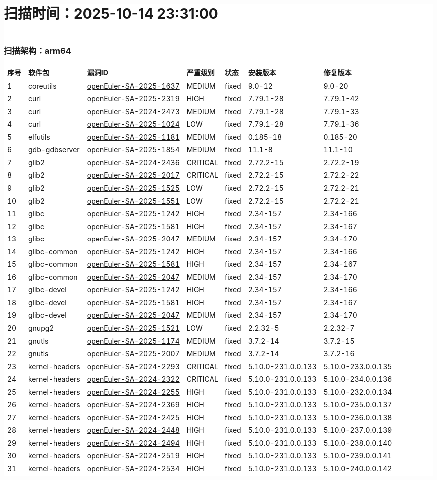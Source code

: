 # 扫描时间：2025-10-14 23:31:00

--- 
 ### 扫描架构：arm64 
|  序号  |  软件包  | 漏洞ID | 严重级别 |  状态  | 安装版本 | 修复版本 |
| :----- | :-----  | :-----  | :----- | :----- | :----- | :----- | 
| 1 | coreutils | [openEuler-SA-2025-1637](https://www.openeuler.org/zh/security/security-bulletins/detail/?id=openEuler-SA-2025-1637) | MEDIUM | fixed | 9.0-12 | 9.0-20 |
| 2 | curl | [openEuler-SA-2025-2319](https://www.openeuler.org/zh/security/security-bulletins/detail/?id=openEuler-SA-2025-2319) | HIGH | fixed | 7.79.1-28 | 7.79.1-42 |
| 3 | curl | [openEuler-SA-2024-2473](https://www.openeuler.org/zh/security/security-bulletins/detail/?id=openEuler-SA-2024-2473) | MEDIUM | fixed | 7.79.1-28 | 7.79.1-33 |
| 4 | curl | [openEuler-SA-2025-1024](https://www.openeuler.org/zh/security/security-bulletins/detail/?id=openEuler-SA-2025-1024) | LOW | fixed | 7.79.1-28 | 7.79.1-36 |
| 5 | elfutils | [openEuler-SA-2025-1181](https://www.openeuler.org/zh/security/security-bulletins/detail/?id=openEuler-SA-2025-1181) | MEDIUM | fixed | 0.185-18 | 0.185-20 |
| 6 | gdb-gdbserver | [openEuler-SA-2025-1854](https://www.openeuler.org/zh/security/security-bulletins/detail/?id=openEuler-SA-2025-1854) | MEDIUM | fixed | 11.1-8 | 11.1-10 |
| 7 | glib2 | [openEuler-SA-2024-2436](https://www.openeuler.org/zh/security/security-bulletins/detail/?id=openEuler-SA-2024-2436) | CRITICAL | fixed | 2.72.2-15 | 2.72.2-19 |
| 8 | glib2 | [openEuler-SA-2025-2017](https://www.openeuler.org/zh/security/security-bulletins/detail/?id=openEuler-SA-2025-2017) | CRITICAL | fixed | 2.72.2-15 | 2.72.2-22 |
| 9 | glib2 | [openEuler-SA-2025-1525](https://www.openeuler.org/zh/security/security-bulletins/detail/?id=openEuler-SA-2025-1525) | LOW | fixed | 2.72.2-15 | 2.72.2-21 |
| 10 | glib2 | [openEuler-SA-2025-1551](https://www.openeuler.org/zh/security/security-bulletins/detail/?id=openEuler-SA-2025-1551) | LOW | fixed | 2.72.2-15 | 2.72.2-21 |
| 11 | glibc | [openEuler-SA-2025-1242](https://www.openeuler.org/zh/security/security-bulletins/detail/?id=openEuler-SA-2025-1242) | HIGH | fixed | 2.34-157 | 2.34-166 |
| 12 | glibc | [openEuler-SA-2025-1581](https://www.openeuler.org/zh/security/security-bulletins/detail/?id=openEuler-SA-2025-1581) | HIGH | fixed | 2.34-157 | 2.34-167 |
| 13 | glibc | [openEuler-SA-2025-2047](https://www.openeuler.org/zh/security/security-bulletins/detail/?id=openEuler-SA-2025-2047) | MEDIUM | fixed | 2.34-157 | 2.34-170 |
| 14 | glibc-common | [openEuler-SA-2025-1242](https://www.openeuler.org/zh/security/security-bulletins/detail/?id=openEuler-SA-2025-1242) | HIGH | fixed | 2.34-157 | 2.34-166 |
| 15 | glibc-common | [openEuler-SA-2025-1581](https://www.openeuler.org/zh/security/security-bulletins/detail/?id=openEuler-SA-2025-1581) | HIGH | fixed | 2.34-157 | 2.34-167 |
| 16 | glibc-common | [openEuler-SA-2025-2047](https://www.openeuler.org/zh/security/security-bulletins/detail/?id=openEuler-SA-2025-2047) | MEDIUM | fixed | 2.34-157 | 2.34-170 |
| 17 | glibc-devel | [openEuler-SA-2025-1242](https://www.openeuler.org/zh/security/security-bulletins/detail/?id=openEuler-SA-2025-1242) | HIGH | fixed | 2.34-157 | 2.34-166 |
| 18 | glibc-devel | [openEuler-SA-2025-1581](https://www.openeuler.org/zh/security/security-bulletins/detail/?id=openEuler-SA-2025-1581) | HIGH | fixed | 2.34-157 | 2.34-167 |
| 19 | glibc-devel | [openEuler-SA-2025-2047](https://www.openeuler.org/zh/security/security-bulletins/detail/?id=openEuler-SA-2025-2047) | MEDIUM | fixed | 2.34-157 | 2.34-170 |
| 20 | gnupg2 | [openEuler-SA-2025-1521](https://www.openeuler.org/zh/security/security-bulletins/detail/?id=openEuler-SA-2025-1521) | LOW | fixed | 2.2.32-5 | 2.2.32-7 |
| 21 | gnutls | [openEuler-SA-2025-1174](https://www.openeuler.org/zh/security/security-bulletins/detail/?id=openEuler-SA-2025-1174) | MEDIUM | fixed | 3.7.2-14 | 3.7.2-15 |
| 22 | gnutls | [openEuler-SA-2025-2007](https://www.openeuler.org/zh/security/security-bulletins/detail/?id=openEuler-SA-2025-2007) | MEDIUM | fixed | 3.7.2-14 | 3.7.2-16 |
| 23 | kernel-headers | [openEuler-SA-2024-2293](https://www.openeuler.org/zh/security/security-bulletins/detail/?id=openEuler-SA-2024-2293) | CRITICAL | fixed | 5.10.0-231.0.0.133 | 5.10.0-233.0.0.135 |
| 24 | kernel-headers | [openEuler-SA-2024-2322](https://www.openeuler.org/zh/security/security-bulletins/detail/?id=openEuler-SA-2024-2322) | CRITICAL | fixed | 5.10.0-231.0.0.133 | 5.10.0-234.0.0.136 |
| 25 | kernel-headers | [openEuler-SA-2024-2255](https://www.openeuler.org/zh/security/security-bulletins/detail/?id=openEuler-SA-2024-2255) | HIGH | fixed | 5.10.0-231.0.0.133 | 5.10.0-232.0.0.134 |
| 26 | kernel-headers | [openEuler-SA-2024-2369](https://www.openeuler.org/zh/security/security-bulletins/detail/?id=openEuler-SA-2024-2369) | HIGH | fixed | 5.10.0-231.0.0.133 | 5.10.0-235.0.0.137 |
| 27 | kernel-headers | [openEuler-SA-2024-2425](https://www.openeuler.org/zh/security/security-bulletins/detail/?id=openEuler-SA-2024-2425) | HIGH | fixed | 5.10.0-231.0.0.133 | 5.10.0-236.0.0.138 |
| 28 | kernel-headers | [openEuler-SA-2024-2448](https://www.openeuler.org/zh/security/security-bulletins/detail/?id=openEuler-SA-2024-2448) | HIGH | fixed | 5.10.0-231.0.0.133 | 5.10.0-237.0.0.139 |
| 29 | kernel-headers | [openEuler-SA-2024-2494](https://www.openeuler.org/zh/security/security-bulletins/detail/?id=openEuler-SA-2024-2494) | HIGH | fixed | 5.10.0-231.0.0.133 | 5.10.0-238.0.0.140 |
| 30 | kernel-headers | [openEuler-SA-2024-2519](https://www.openeuler.org/zh/security/security-bulletins/detail/?id=openEuler-SA-2024-2519) | HIGH | fixed | 5.10.0-231.0.0.133 | 5.10.0-239.0.0.141 |
| 31 | kernel-headers | [openEuler-SA-2024-2534](https://www.openeuler.org/zh/security/security-bulletins/detail/?id=openEuler-SA-2024-2534) | HIGH | fixed | 5.10.0-231.0.0.133 | 5.10.0-240.0.0.142 |